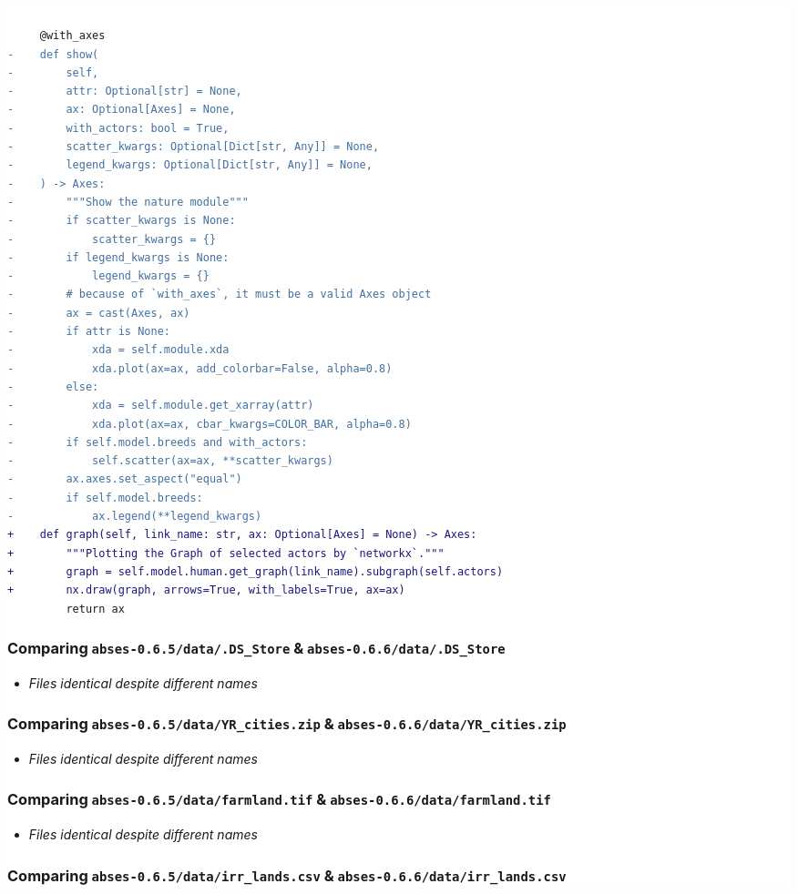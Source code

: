 ```diff
 
     @with_axes
-    def show(
-        self,
-        attr: Optional[str] = None,
-        ax: Optional[Axes] = None,
-        with_actors: bool = True,
-        scatter_kwargs: Optional[Dict[str, Any]] = None,
-        legend_kwargs: Optional[Dict[str, Any]] = None,
-    ) -> Axes:
-        """Show the nature module"""
-        if scatter_kwargs is None:
-            scatter_kwargs = {}
-        if legend_kwargs is None:
-            legend_kwargs = {}
-        # because of `with_axes`, it must be a valid Axes object
-        ax = cast(Axes, ax)
-        if attr is None:
-            xda = self.module.xda
-            xda.plot(ax=ax, add_colorbar=False, alpha=0.8)
-        else:
-            xda = self.module.get_xarray(attr)
-            xda.plot(ax=ax, cbar_kwargs=COLOR_BAR, alpha=0.8)
-        if self.model.breeds and with_actors:
-            self.scatter(ax=ax, **scatter_kwargs)
-        ax.axes.set_aspect("equal")
-        if self.model.breeds:
-            ax.legend(**legend_kwargs)
+    def graph(self, link_name: str, ax: Optional[Axes] = None) -> Axes:
+        """Plotting the Graph of selected actors by `networkx`."""
+        graph = self.model.human.get_graph(link_name).subgraph(self.actors)
+        nx.draw(graph, arrows=True, with_labels=True, ax=ax)
         return ax
```

### Comparing `abses-0.6.5/data/.DS_Store` & `abses-0.6.6/data/.DS_Store`

 * *Files identical despite different names*

### Comparing `abses-0.6.5/data/YR_cities.zip` & `abses-0.6.6/data/YR_cities.zip`

 * *Files identical despite different names*

### Comparing `abses-0.6.5/data/farmland.tif` & `abses-0.6.6/data/farmland.tif`

 * *Files identical despite different names*

### Comparing `abses-0.6.5/data/irr_lands.csv` & `abses-0.6.6/data/irr_lands.csv`
